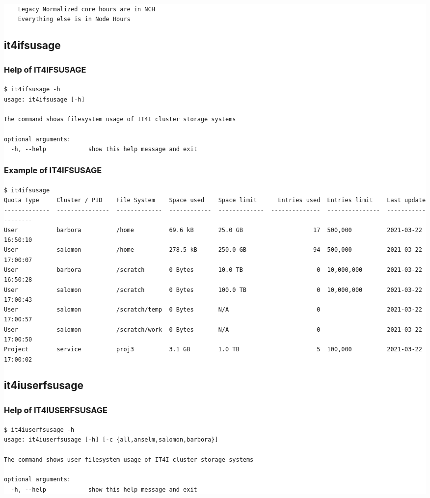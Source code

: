 ```console
    Legacy Normalized core hours are in NCH
    Everything else is in Node Hours
```

## <a name="it4ifsusage"></a>it4ifsusage

### Help of IT4IFSUSAGE

```console
$ it4ifsusage -h
usage: it4ifsusage [-h]

The command shows filesystem usage of IT4I cluster storage systems

optional arguments:
  -h, --help            show this help message and exit
```

### Example of IT4IFSUSAGE

```console
$ it4ifsusage
Quota Type     Cluster / PID    File System    Space used    Space limit      Entries used  Entries limit    Last update
-------------  ---------------  -------------  ------------  -------------  --------------  ---------------  -------------------
User           barbora          /home          69.6 kB       25.0 GB                    17  500,000          2021-03-22 16:50:10
User           salomon          /home          278.5 kB      250.0 GB                   94  500,000          2021-03-22 17:00:07
User           barbora          /scratch       0 Bytes       10.0 TB                     0  10,000,000       2021-03-22 16:50:28
User           salomon          /scratch       0 Bytes       100.0 TB                    0  10,000,000       2021-03-22 17:00:43
User           salomon          /scratch/temp  0 Bytes       N/A                         0                   2021-03-22 17:00:57
User           salomon          /scratch/work  0 Bytes       N/A                         0                   2021-03-22 17:00:50
Project        service          proj3          3.1 GB        1.0 TB                      5  100,000          2021-03-22 17:00:02
```

## <a name="it4iuserfsusage"></a>it4iuserfsusage

### Help of IT4IUSERFSUSAGE

```console
$ it4iuserfsusage -h
usage: it4iuserfsusage [-h] [-c {all,anselm,salomon,barbora}]

The command shows user filesystem usage of IT4I cluster storage systems

optional arguments:
  -h, --help            show this help message and exit
```
